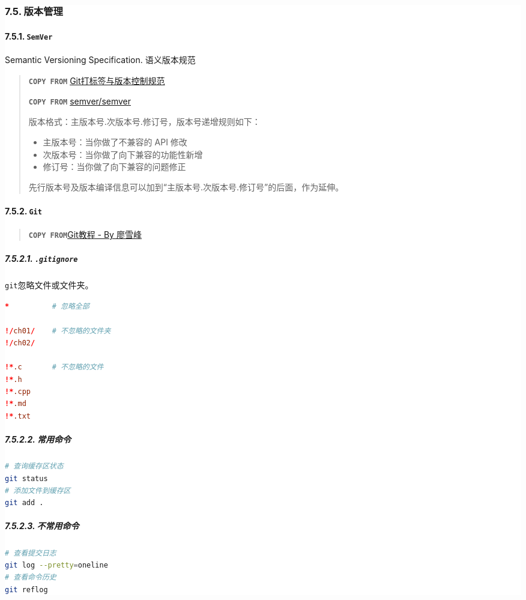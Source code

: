 ### 7.5. 版本管理

#### 7.5.1. `SemVer`

Semantic Versioning Specification. 语义版本规范

> **`COPY FROM`** [Git打标签与版本控制规范](https://www.cnblogs.com/walls/p/9077958.html)
>
> **`COPY FROM`** [semver/semver](https://github.com/semver/semver)
>
> 版本格式：主版本号.次版本号.修订号，版本号递增规则如下：
>
> - 主版本号：当你做了不兼容的 API 修改
> - 次版本号：当你做了向下兼容的功能性新增
> - 修订号：当你做了向下兼容的问题修正
>
> 先行版本号及版本编译信息可以加到“主版本号.次版本号.修订号”的后面，作为延伸。

#### 7.5.2. `Git`

> **`COPY FROM`**[Git教程 - By 廖雪峰](https://www.liaoxuefeng.com/wiki/0013739516305929606dd18361248578c67b8067c8c017b000)

##### 7.5.2.1. `.gitignore`

`git`忽略文件或文件夹。

```conf
*          # 忽略全部

!/ch01/    # 不忽略的文件夹
!/ch02/

!*.c       # 不忽略的文件
!*.h
!*.cpp
!*.md
!*.txt
```

##### 7.5.2.2. 常用命令

```bash
# 查询缓存区状态
git status
# 添加文件到缓存区
git add .
```

##### 7.5.2.3. 不常用命令

```bash
# 查看提交日志
git log --pretty=oneline
# 查看命令历史
git reflog
```
